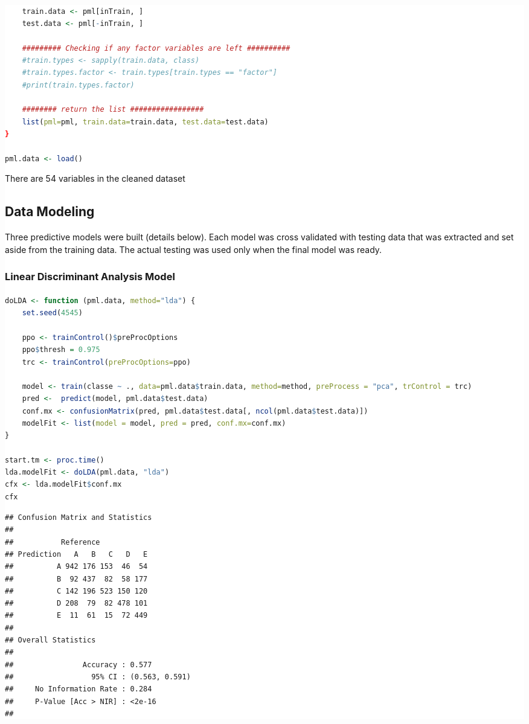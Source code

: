 ```r
    train.data <- pml[inTrain, ]
    test.data <- pml[-inTrain, ]
    
    ######### Checking if any factor variables are left ##########
    #train.types <- sapply(train.data, class)
    #train.types.factor <- train.types[train.types == "factor"]
    #print(train.types.factor)
    
    ######## return the list #################
    list(pml=pml, train.data=train.data, test.data=test.data)
} 

pml.data <- load()
```

There are 54 variables in the cleaned dataset

## Data Modeling

Three predictive models were built (details below). Each model was cross validated with testing data that was extracted and set aside from the training data. The actual testing was used only when the final model was ready. 

### Linear Discriminant Analysis Model


```r
doLDA <- function (pml.data, method="lda") {
    set.seed(4545)

    ppo <- trainControl()$preProcOptions
    ppo$thresh = 0.975
    trc <- trainControl(preProcOptions=ppo)
    
    model <- train(classe ~ ., data=pml.data$train.data, method=method, preProcess = "pca", trControl = trc)
    pred <-  predict(model, pml.data$test.data)
    conf.mx <- confusionMatrix(pred, pml.data$test.data[, ncol(pml.data$test.data)])
    modelFit <- list(model = model, pred = pred, conf.mx=conf.mx)        
}

start.tm <- proc.time()
lda.modelFit <- doLDA(pml.data, "lda")
cfx <- lda.modelFit$conf.mx
cfx
```

```
## Confusion Matrix and Statistics
## 
##           Reference
## Prediction   A   B   C   D   E
##          A 942 176 153  46  54
##          B  92 437  82  58 177
##          C 142 196 523 150 120
##          D 208  79  82 478 101
##          E  11  61  15  72 449
## 
## Overall Statistics
##                                         
##                Accuracy : 0.577         
##                  95% CI : (0.563, 0.591)
##     No Information Rate : 0.284         
##     P-Value [Acc > NIR] : <2e-16        
##                                         
```